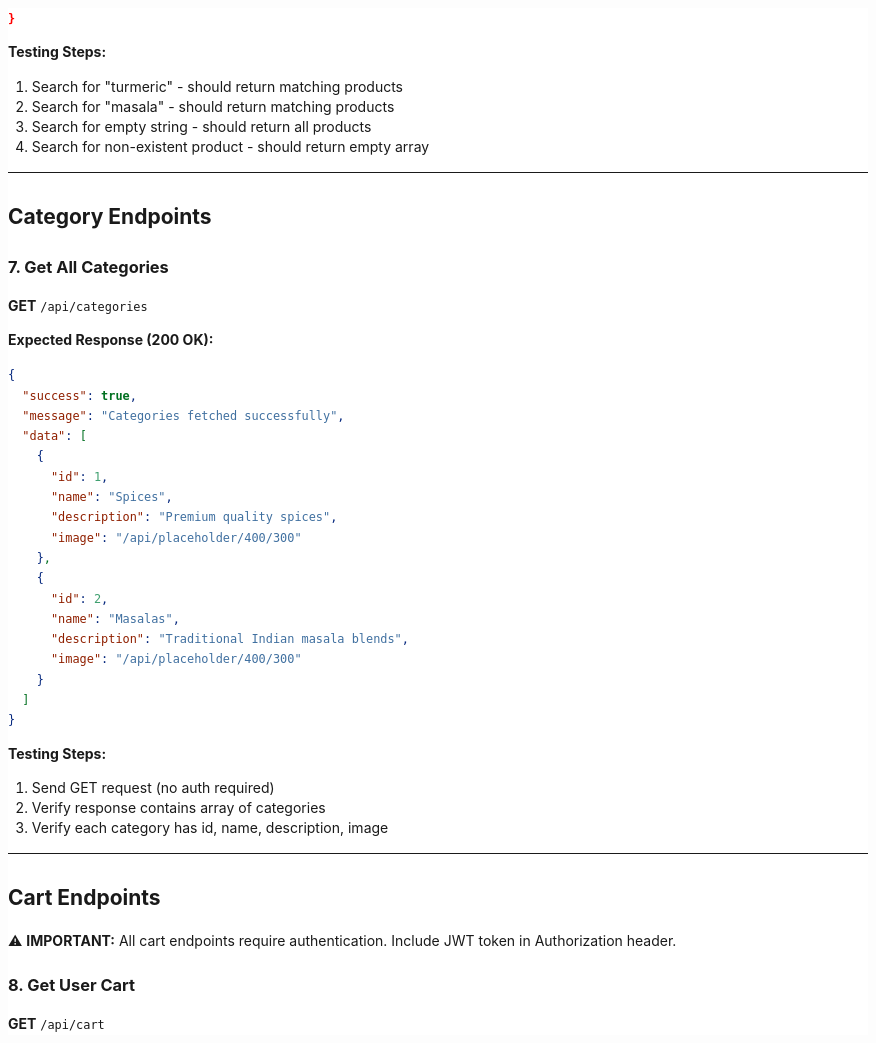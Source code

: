 ```json
}
```

**Testing Steps:**
1. Search for "turmeric" - should return matching products
2. Search for "masala" - should return matching products
3. Search for empty string - should return all products
4. Search for non-existent product - should return empty array

---

## Category Endpoints

### 7. Get All Categories
**GET** `/api/categories`

**Expected Response (200 OK):**
```json
{
  "success": true,
  "message": "Categories fetched successfully",
  "data": [
    {
      "id": 1,
      "name": "Spices",
      "description": "Premium quality spices",
      "image": "/api/placeholder/400/300"
    },
    {
      "id": 2,
      "name": "Masalas",
      "description": "Traditional Indian masala blends",
      "image": "/api/placeholder/400/300"
    }
  ]
}
```

**Testing Steps:**
1. Send GET request (no auth required)
2. Verify response contains array of categories
3. Verify each category has id, name, description, image

---

## Cart Endpoints

⚠️ **IMPORTANT:** All cart endpoints require authentication. Include JWT token in Authorization header.

### 8. Get User Cart
**GET** `/api/cart`
